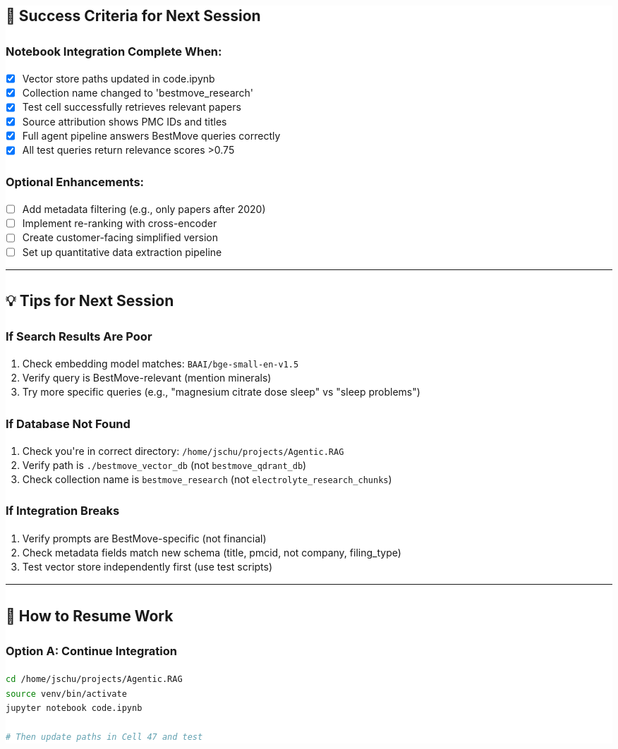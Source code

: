 ## 🎯 Success Criteria for Next Session

### Notebook Integration Complete When:
- [x] Vector store paths updated in code.ipynb
- [x] Collection name changed to 'bestmove_research'
- [x] Test cell successfully retrieves relevant papers
- [x] Source attribution shows PMC IDs and titles
- [x] Full agent pipeline answers BestMove queries correctly
- [x] All test queries return relevance scores >0.75

### Optional Enhancements:
- [ ] Add metadata filtering (e.g., only papers after 2020)
- [ ] Implement re-ranking with cross-encoder
- [ ] Create customer-facing simplified version
- [ ] Set up quantitative data extraction pipeline

---

## 💡 Tips for Next Session

### If Search Results Are Poor
1. Check embedding model matches: `BAAI/bge-small-en-v1.5`
2. Verify query is BestMove-relevant (mention minerals)
3. Try more specific queries (e.g., "magnesium citrate dose sleep" vs "sleep problems")

### If Database Not Found
1. Check you're in correct directory: `/home/jschu/projects/Agentic.RAG`
2. Verify path is `./bestmove_vector_db` (not `bestmove_qdrant_db`)
3. Check collection name is `bestmove_research` (not `electrolyte_research_chunks`)

### If Integration Breaks
1. Verify prompts are BestMove-specific (not financial)
2. Check metadata fields match new schema (title, pmcid, not company, filing_type)
3. Test vector store independently first (use test scripts)

---

## 🔄 How to Resume Work

### Option A: Continue Integration
```bash
cd /home/jschu/projects/Agentic.RAG
source venv/bin/activate
jupyter notebook code.ipynb

# Then update paths in Cell 47 and test
```
